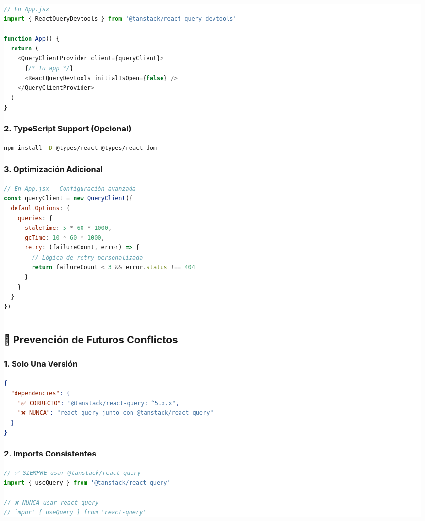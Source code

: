 ```javascript
// En App.jsx
import { ReactQueryDevtools } from '@tanstack/react-query-devtools'

function App() {
  return (
    <QueryClientProvider client={queryClient}>
      {/* Tu app */}
      <ReactQueryDevtools initialIsOpen={false} />
    </QueryClientProvider>
  )
}
```

### **2. TypeScript Support (Opcional)**
```bash
npm install -D @types/react @types/react-dom
```

### **3. Optimización Adicional**
```javascript
// En App.jsx - Configuración avanzada
const queryClient = new QueryClient({
  defaultOptions: {
    queries: {
      staleTime: 5 * 60 * 1000,
      gcTime: 10 * 60 * 1000,
      retry: (failureCount, error) => {
        // Lógica de retry personalizada
        return failureCount < 3 && error.status !== 404
      }
    }
  }
})
```

---

## 🚨 **Prevención de Futuros Conflictos**

### **1. Solo Una Versión**
```json
{
  "dependencies": {
    "✅ CORRECTO": "@tanstack/react-query: ^5.x.x",
    "❌ NUNCA": "react-query junto con @tanstack/react-query"
  }
}
```

### **2. Imports Consistentes**
```javascript
// ✅ SIEMPRE usar @tanstack/react-query
import { useQuery } from '@tanstack/react-query'

// ❌ NUNCA usar react-query
// import { useQuery } from 'react-query'
```
